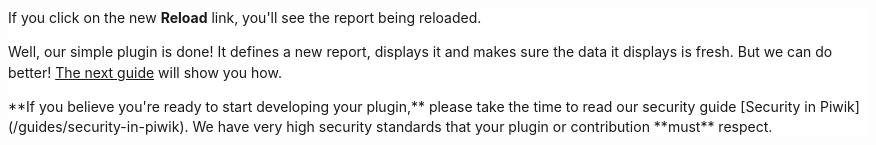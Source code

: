 If you click on the new **Reload** link, you'll see the report being reloaded.

Well, our simple plugin is done! It defines a new report, displays it and makes sure the data it displays is fresh. But we can do better! [The next guide](/guides/getting-started-part-3) will show you how.

<div markdown="1" class="alert alert-warning">
**If you believe you're ready to start developing your plugin,** please take the time to read our security guide [Security in Piwik](/guides/security-in-piwik). We have very high security standards that your plugin or contribution **must** respect.
</div>
